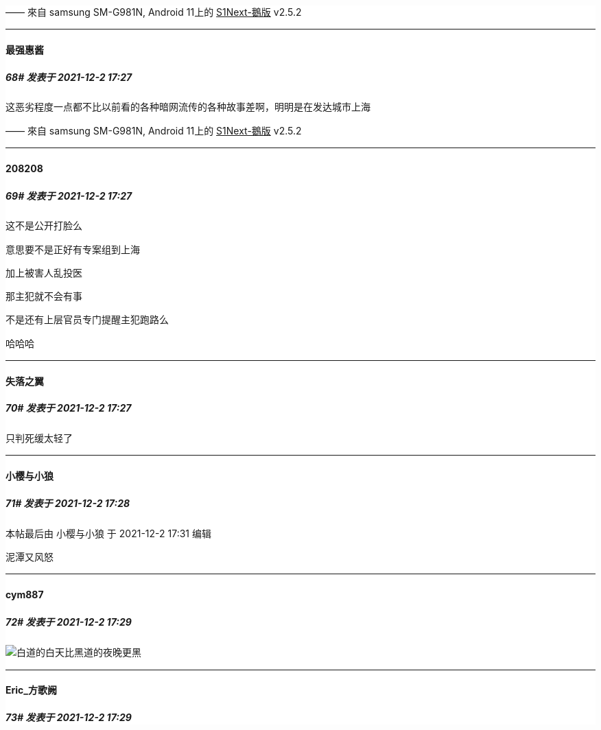 —— 來自 samsung SM-G981N, Android 11上的 [S1Next-鵝版](https://github.com/ykrank/S1-Next/releases) v2.5.2

*****

####  最强惠酱  
##### 68#       发表于 2021-12-2 17:27

这恶劣程度一点都不比以前看的各种暗网流传的各种故事差啊，明明是在发达城市上海

—— 來自 samsung SM-G981N, Android 11上的 [S1Next-鵝版](https://github.com/ykrank/S1-Next/releases) v2.5.2

*****

####  208208  
##### 69#       发表于 2021-12-2 17:27

这不是公开打脸么

意思要不是正好有专案组到上海

加上被害人乱投医

那主犯就不会有事

不是还有上层官员专门提醒主犯跑路么

哈哈哈

*****

####  失落之翼  
##### 70#       发表于 2021-12-2 17:27

只判死缓太轻了

*****

####  小樱与小狼  
##### 71#       发表于 2021-12-2 17:28

 本帖最后由 小樱与小狼 于 2021-12-2 17:31 编辑 

泥潭又风怒

*****

####  cym887  
##### 72#       发表于 2021-12-2 17:29

<img src="https://static.saraba1st.com/image/smiley/face2017/009.gif" referrerpolicy="no-referrer">白道的白天比黑道的夜晚更黑

*****

####  Eric_方歌阙  
##### 73#       发表于 2021-12-2 17:29
